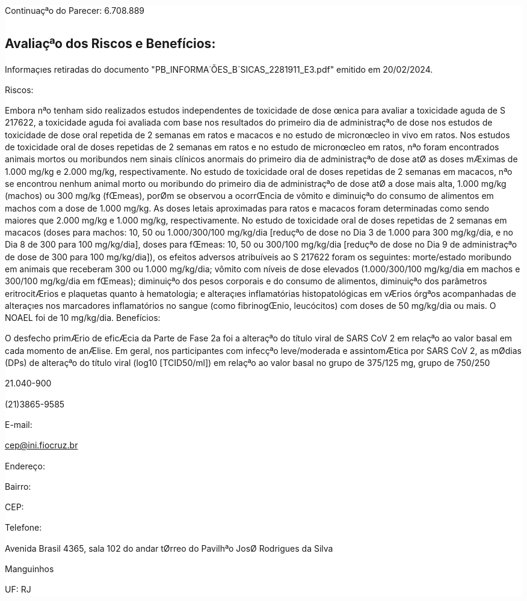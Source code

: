 Continuaçªo do Parecer: 6.708.889

## Avaliaçªo dos Riscos e Benefícios:

Informaçıes retiradas do documento "PB\_INFORMA˙ÕES\_B`SICAS\_2281911\_E3.pdf" emitido em 20/02/2024.

Riscos:

Embora nªo tenham sido realizados estudos independentes de toxicidade de dose œnica para avaliar a toxicidade aguda de S 217622, a toxicidade aguda foi avaliada com base nos resultados do primeiro dia de administraçªo de dose nos estudos de toxicidade de dose oral repetida de 2 semanas em ratos e macacos e no estudo de micronœcleo in vivo em ratos. Nos estudos de toxicidade oral de doses repetidas de 2 semanas em ratos e no estudo de micronœcleo em ratos, nªo foram encontrados animais mortos ou moribundos nem sinais clínicos anormais do primeiro dia de administraçªo de dose atØ as doses mÆximas de 1.000 mg/kg e 2.000 mg/kg, respectivamente. No estudo de toxicidade oral de doses repetidas de 2 semanas em macacos, nªo se encontrou nenhum animal morto ou moribundo do primeiro dia de administraçªo de dose atØ a dose mais alta, 1.000 mg/kg (machos) ou 300 mg/kg (fŒmeas), porØm se observou a ocorrŒncia de vômito e diminuiçªo do consumo de alimentos em machos com a dose de 1.000 mg/kg. As doses letais aproximadas para ratos e macacos foram determinadas como sendo maiores que 2.000 mg/kg e 1.000 mg/kg, respectivamente. No estudo de toxicidade oral de doses repetidas de 2 semanas em macacos (doses para machos: 10, 50 ou 1.000/300/100 mg/kg/dia [reduçªo de dose no Dia 3 de 1.000 para 300 mg/kg/dia, e no Dia 8 de 300 para 100 mg/kg/dia], doses para fŒmeas: 10, 50 ou 300/100 mg/kg/dia [reduçªo de dose no Dia 9 de administraçªo de dose de 300 para 100 mg/kg/dia]), os efeitos adversos atribuíveis ao S 217622 foram os seguintes: morte/estado moribundo em animais que receberam 300 ou 1.000 mg/kg/dia; vômito com níveis de dose elevados (1.000/300/100 mg/kg/dia em machos e 300/100 mg/kg/dia em fŒmeas); diminuiçªo dos pesos corporais e do consumo de alimentos, diminuiçªo dos parâmetros eritrocitÆrios e plaquetas quanto à hematologia; e alteraçıes inflamatórias histopatológicas em vÆrios órgªos acompanhadas de alteraçıes nos marcadores inflamatórios no sangue (como fibrinogŒnio, leucócitos) com doses de 50 mg/kg/dia ou mais. O NOAEL foi de 10 mg/kg/dia. Benefícios:

O desfecho primÆrio de eficÆcia da Parte de Fase 2a foi a alteraçªo do título viral de SARS CoV 2 em relaçªo  ao  valor  basal  em  cada  momento  de  anÆlise.  Em  geral,  nos  participantes  com  infecçªo leve/moderada e assintomÆtica por SARS CoV 2, as mØdias (DPs) de alteraçªo do título viral (log10 [TCID50/ml]) em relaçªo ao valor basal no grupo de 375/125 mg, grupo de 750/250

21.040-900

(21)3865-9585

E-mail:

cep@ini.fiocruz.br

Endereço:

Bairro:

CEP:

Telefone:

Avenida Brasil 4365, sala 102 do andar tØrreo do Pavilhªo JosØ Rodrigues da Silva

Manguinhos

UF: RJ
